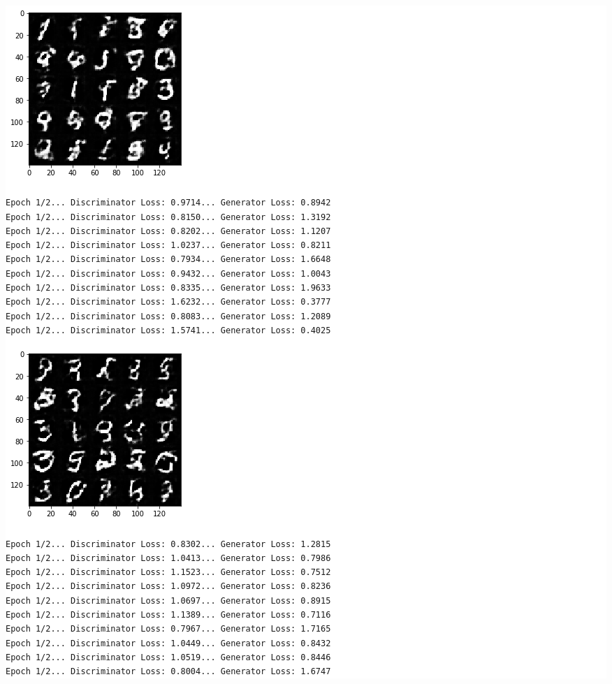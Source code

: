 

![png](./images/output_26_13.png)


    Epoch 1/2... Discriminator Loss: 0.9714... Generator Loss: 0.8942
    Epoch 1/2... Discriminator Loss: 0.8150... Generator Loss: 1.3192
    Epoch 1/2... Discriminator Loss: 0.8202... Generator Loss: 1.1207
    Epoch 1/2... Discriminator Loss: 1.0237... Generator Loss: 0.8211
    Epoch 1/2... Discriminator Loss: 0.7934... Generator Loss: 1.6648
    Epoch 1/2... Discriminator Loss: 0.9432... Generator Loss: 1.0043
    Epoch 1/2... Discriminator Loss: 0.8335... Generator Loss: 1.9633
    Epoch 1/2... Discriminator Loss: 1.6232... Generator Loss: 0.3777
    Epoch 1/2... Discriminator Loss: 0.8083... Generator Loss: 1.2089
    Epoch 1/2... Discriminator Loss: 1.5741... Generator Loss: 0.4025
    


![png](./images/output_26_15.png)


    Epoch 1/2... Discriminator Loss: 0.8302... Generator Loss: 1.2815
    Epoch 1/2... Discriminator Loss: 1.0413... Generator Loss: 0.7986
    Epoch 1/2... Discriminator Loss: 1.1523... Generator Loss: 0.7512
    Epoch 1/2... Discriminator Loss: 1.0972... Generator Loss: 0.8236
    Epoch 1/2... Discriminator Loss: 1.0697... Generator Loss: 0.8915
    Epoch 1/2... Discriminator Loss: 1.1389... Generator Loss: 0.7116
    Epoch 1/2... Discriminator Loss: 0.7967... Generator Loss: 1.7165
    Epoch 1/2... Discriminator Loss: 1.0449... Generator Loss: 0.8432
    Epoch 1/2... Discriminator Loss: 1.0519... Generator Loss: 0.8446
    Epoch 1/2... Discriminator Loss: 0.8004... Generator Loss: 1.6747
    
